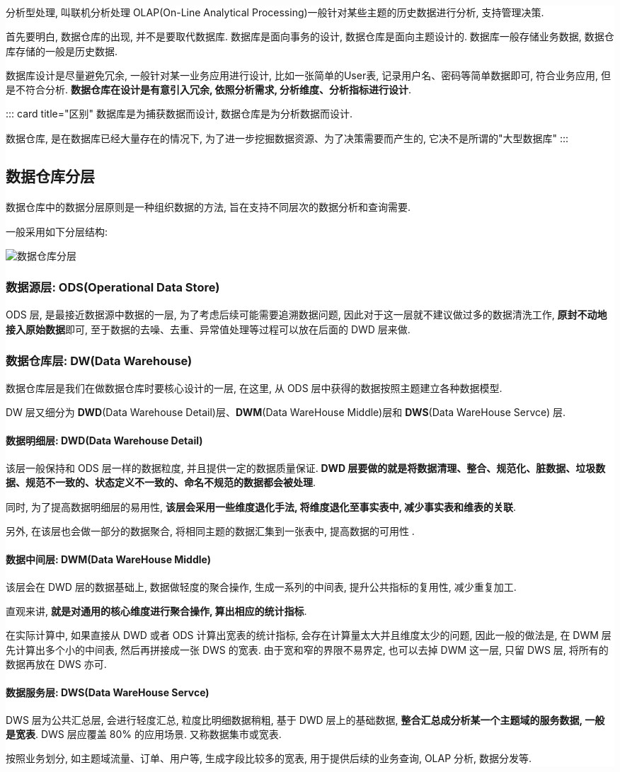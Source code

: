 分析型处理, 叫联机分析处理 OLAP(On-Line Analytical Processing)一般针对某些主题的历史数据进行分析, 支持管理决策. 

首先要明白, 数据仓库的出现, 并不是要取代数据库. 数据库是面向事务的设计, 数据仓库是面向主题设计的. 数据库一般存储业务数据, 数据仓库存储的一般是历史数据. 

数据库设计是尽量避免冗余, 一般针对某一业务应用进行设计, 比如一张简单的User表, 记录用户名、密码等简单数据即可, 符合业务应用, 但是不符合分析. **数据仓库在设计是有意引入冗余, 依照分析需求, 分析维度、分析指标进行设计**.    

::: card  title="区别"
数据库是为捕获数据而设计, 数据仓库是为分析数据而设计.    

数据仓库, 是在数据库已经大量存在的情况下, 为了进一步挖掘数据资源、为了决策需要而产生的, 它决不是所谓的"大型数据库"
:::

## 数据仓库分层

数据仓库中的数据分层原则是一种组织数据的方法, 旨在支持不同层次的数据分析和查询需要. 

一般采用如下分层结构: 

![数据仓库分层](/screen_shot/data-warehouse-layering.png)

### 数据源层: ODS(Operational Data Store)

ODS 层, 是最接近数据源中数据的一层, 为了考虑后续可能需要追溯数据问题, 因此对于这一层就不建议做过多的数据清洗工作, **原封不动地接入原始数据**即可, 至于数据的去噪、去重、异常值处理等过程可以放在后面的 DWD 层来做. 

### 数据仓库层: DW(Data Warehouse)

数据仓库层是我们在做数据仓库时要核心设计的一层, 在这里, 从 ODS 层中获得的数据按照主题建立各种数据模型. 

DW 层又细分为 **DWD**(Data Warehouse Detail)层、**DWM**(Data WareHouse Middle)层和 **DWS**(Data WareHouse Servce) 层. 

#### 数据明细层: DWD(Data Warehouse Detail)

该层一般保持和 ODS 层一样的数据粒度, 并且提供一定的数据质量保证. **DWD 层要做的就是将数据清理、整合、规范化、脏数据、垃圾数据、规范不一致的、状态定义不一致的、命名不规范的数据都会被处理**. 

同时, 为了提高数据明细层的易用性, **该层会采用一些维度退化手法, 将维度退化至事实表中, 减少事实表和维表的关联**. 

另外, 在该层也会做一部分的数据聚合, 将相同主题的数据汇集到一张表中, 提高数据的可用性 . 

#### 数据中间层: DWM(Data WareHouse Middle)

该层会在 DWD 层的数据基础上, 数据做轻度的聚合操作, 生成一系列的中间表, 提升公共指标的复用性, 减少重复加工. 

直观来讲, **就是对通用的核心维度进行聚合操作, 算出相应的统计指标**. 

在实际计算中, 如果直接从 DWD 或者 ODS 计算出宽表的统计指标, 会存在计算量太大并且维度太少的问题, 因此一般的做法是, 在 DWM 层先计算出多个小的中间表, 然后再拼接成一张 DWS 的宽表. 由于宽和窄的界限不易界定, 也可以去掉 DWM 这一层, 只留 DWS 层, 将所有的数据再放在 DWS 亦可. 

#### 数据服务层: DWS(Data WareHouse Servce)

DWS 层为公共汇总层, 会进行轻度汇总, 粒度比明细数据稍粗, 基于 DWD 层上的基础数据, **整合汇总成分析某一个主题域的服务数据, 一般是宽表**. DWS 层应覆盖 80% 的应用场景. 又称数据集市或宽表. 

按照业务划分, 如主题域流量、订单、用户等, 生成字段比较多的宽表, 用于提供后续的业务查询, OLAP 分析, 数据分发等. 
